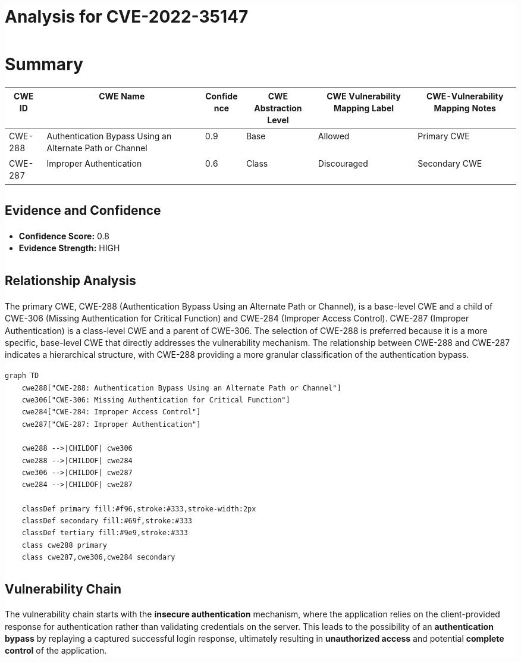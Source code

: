 # Analysis for CVE-2022-35147

# Summary
| CWE ID | CWE Name | Confidence | CWE Abstraction Level | CWE Vulnerability Mapping Label | CWE-Vulnerability Mapping Notes |
|---|---|---|---|---|---|
| CWE-288 | Authentication Bypass Using an Alternate Path or Channel | 0.9 | Base | Allowed | Primary CWE |
| CWE-287 | Improper Authentication | 0.6 | Class | Discouraged | Secondary CWE |

## Evidence and Confidence

*   **Confidence Score:** 0.8
*   **Evidence Strength:** HIGH

## Relationship Analysis
The primary CWE, CWE-288 (Authentication Bypass Using an Alternate Path or Channel), is a base-level CWE and a child of CWE-306 (Missing Authentication for Critical Function) and CWE-284 (Improper Access Control). CWE-287 (Improper Authentication) is a class-level CWE and a parent of CWE-306. The selection of CWE-288 is preferred because it is a more specific, base-level CWE that directly addresses the vulnerability mechanism. The relationship between CWE-288 and CWE-287 indicates a hierarchical structure, with CWE-288 providing a more granular classification of the authentication bypass.

```mermaid
graph TD
    cwe288["CWE-288: Authentication Bypass Using an Alternate Path or Channel"]
    cwe306["CWE-306: Missing Authentication for Critical Function"]
    cwe284["CWE-284: Improper Access Control"]
    cwe287["CWE-287: Improper Authentication"]

    cwe288 -->|CHILDOF| cwe306
    cwe288 -->|CHILDOF| cwe284
    cwe306 -->|CHILDOF| cwe287
    cwe284 -->|CHILDOF| cwe287

    classDef primary fill:#f96,stroke:#333,stroke-width:2px
    classDef secondary fill:#69f,stroke:#333
    classDef tertiary fill:#9e9,stroke:#333
    class cwe288 primary
    class cwe287,cwe306,cwe284 secondary
```

## Vulnerability Chain
The vulnerability chain starts with the **insecure authentication** mechanism, where the application relies on the client-provided response for authentication rather than validating credentials on the server. This leads to the possibility of an **authentication bypass** by replaying a captured successful login response, ultimately resulting in **unauthorized access** and potential **complete control** of the application.
